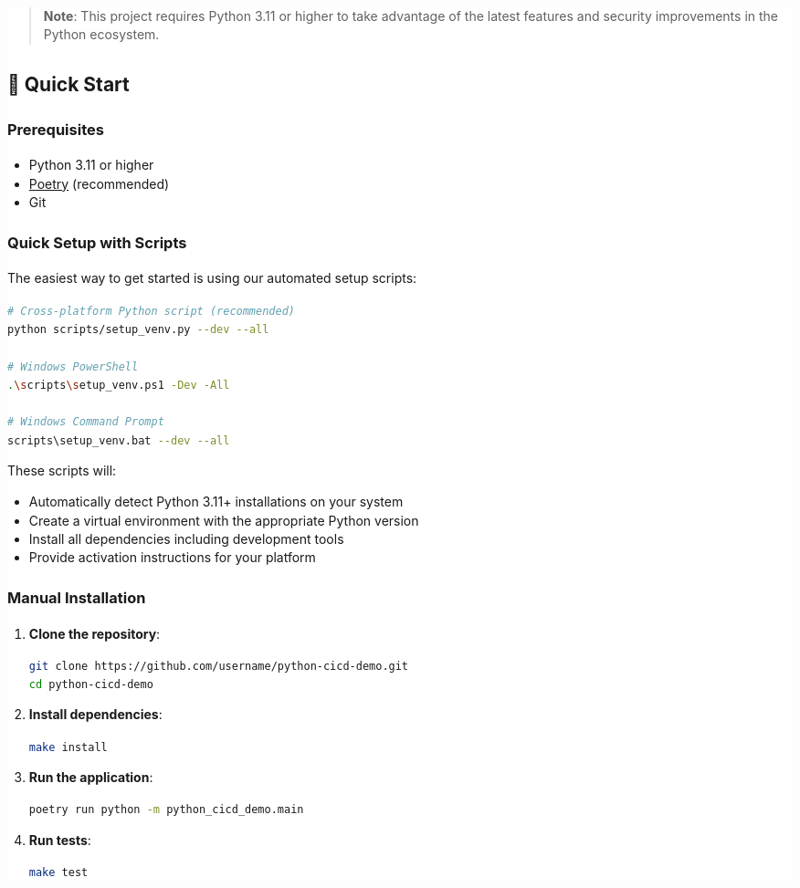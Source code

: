 > **Note**: This project requires Python 3.11 or higher to take advantage of the latest features and security improvements in the Python ecosystem.

## 🚀 Quick Start

### Prerequisites

- Python 3.11 or higher
- [Poetry](https://python-poetry.org/docs/#installation) (recommended)
- Git

### Quick Setup with Scripts

The easiest way to get started is using our automated setup scripts:

```bash
# Cross-platform Python script (recommended)
python scripts/setup_venv.py --dev --all

# Windows PowerShell
.\scripts\setup_venv.ps1 -Dev -All

# Windows Command Prompt
scripts\setup_venv.bat --dev --all
```

These scripts will:

- Automatically detect Python 3.11+ installations on your system
- Create a virtual environment with the appropriate Python version
- Install all dependencies including development tools
- Provide activation instructions for your platform

### Manual Installation

1. **Clone the repository**:

   ```bash
   git clone https://github.com/username/python-cicd-demo.git
   cd python-cicd-demo
   ```

2. **Install dependencies**:

   ```bash
   make install
   ```

3. **Run the application**:

   ```bash
   poetry run python -m python_cicd_demo.main
   ```

4. **Run tests**:

   ```bash
   make test
   ```
